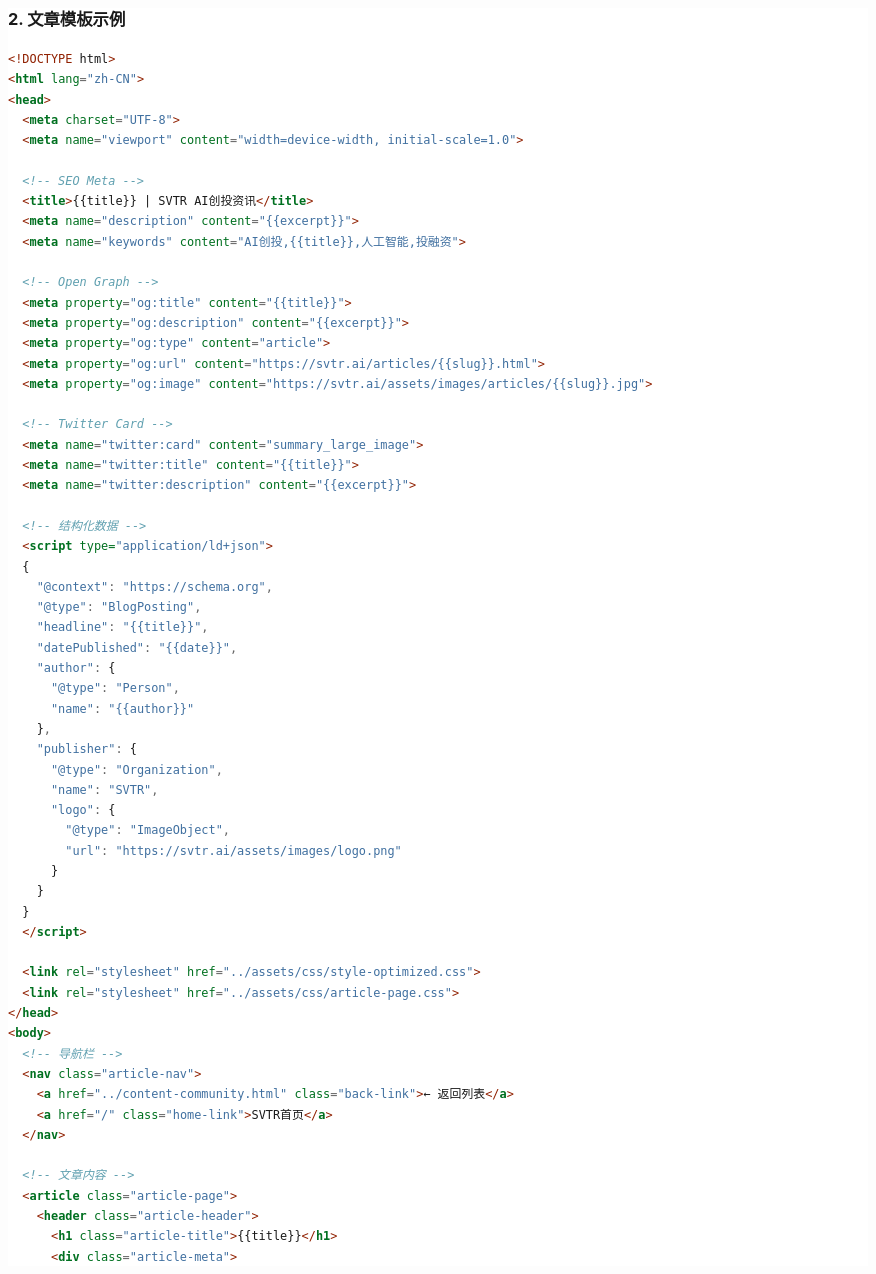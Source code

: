### 2. 文章模板示例

```html
<!DOCTYPE html>
<html lang="zh-CN">
<head>
  <meta charset="UTF-8">
  <meta name="viewport" content="width=device-width, initial-scale=1.0">

  <!-- SEO Meta -->
  <title>{{title}} | SVTR AI创投资讯</title>
  <meta name="description" content="{{excerpt}}">
  <meta name="keywords" content="AI创投,{{title}},人工智能,投融资">

  <!-- Open Graph -->
  <meta property="og:title" content="{{title}}">
  <meta property="og:description" content="{{excerpt}}">
  <meta property="og:type" content="article">
  <meta property="og:url" content="https://svtr.ai/articles/{{slug}}.html">
  <meta property="og:image" content="https://svtr.ai/assets/images/articles/{{slug}}.jpg">

  <!-- Twitter Card -->
  <meta name="twitter:card" content="summary_large_image">
  <meta name="twitter:title" content="{{title}}">
  <meta name="twitter:description" content="{{excerpt}}">

  <!-- 结构化数据 -->
  <script type="application/ld+json">
  {
    "@context": "https://schema.org",
    "@type": "BlogPosting",
    "headline": "{{title}}",
    "datePublished": "{{date}}",
    "author": {
      "@type": "Person",
      "name": "{{author}}"
    },
    "publisher": {
      "@type": "Organization",
      "name": "SVTR",
      "logo": {
        "@type": "ImageObject",
        "url": "https://svtr.ai/assets/images/logo.png"
      }
    }
  }
  </script>

  <link rel="stylesheet" href="../assets/css/style-optimized.css">
  <link rel="stylesheet" href="../assets/css/article-page.css">
</head>
<body>
  <!-- 导航栏 -->
  <nav class="article-nav">
    <a href="../content-community.html" class="back-link">← 返回列表</a>
    <a href="/" class="home-link">SVTR首页</a>
  </nav>

  <!-- 文章内容 -->
  <article class="article-page">
    <header class="article-header">
      <h1 class="article-title">{{title}}</h1>
      <div class="article-meta">
```